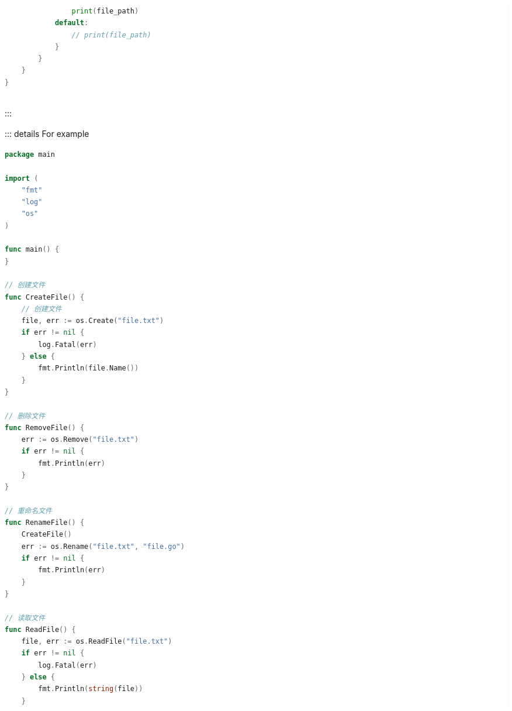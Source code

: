 ```go
				print(file_path)
			default:
				// print(file_path)
			}
		}
	}
}



```

:::

::: details For example

```go
package main

import (
	"fmt"
	"log"
	"os"
)

func main() {
}

// 创建文件
func CreateFile() {
	// 创建文件
	file, err := os.Create("file.txt")
	if err != nil {
		log.Fatal(err)
	} else {
		fmt.Println(file.Name())
	}
}

// 删除文件
func RemoveFile() {
	err := os.Remove("file.txt")
	if err != nil {
		fmt.Println(err)
	}
}

// 重命名文件
func RenameFile() {
	CreateFile()
	err := os.Rename("file.txt", "file.go")
	if err != nil {
		fmt.Println(err)
	}
}

// 读取文件
func ReadFile() {
	file, err := os.ReadFile("file.txt")
	if err != nil {
		log.Fatal(err)
	} else {
		fmt.Println(string(file))
	}
```